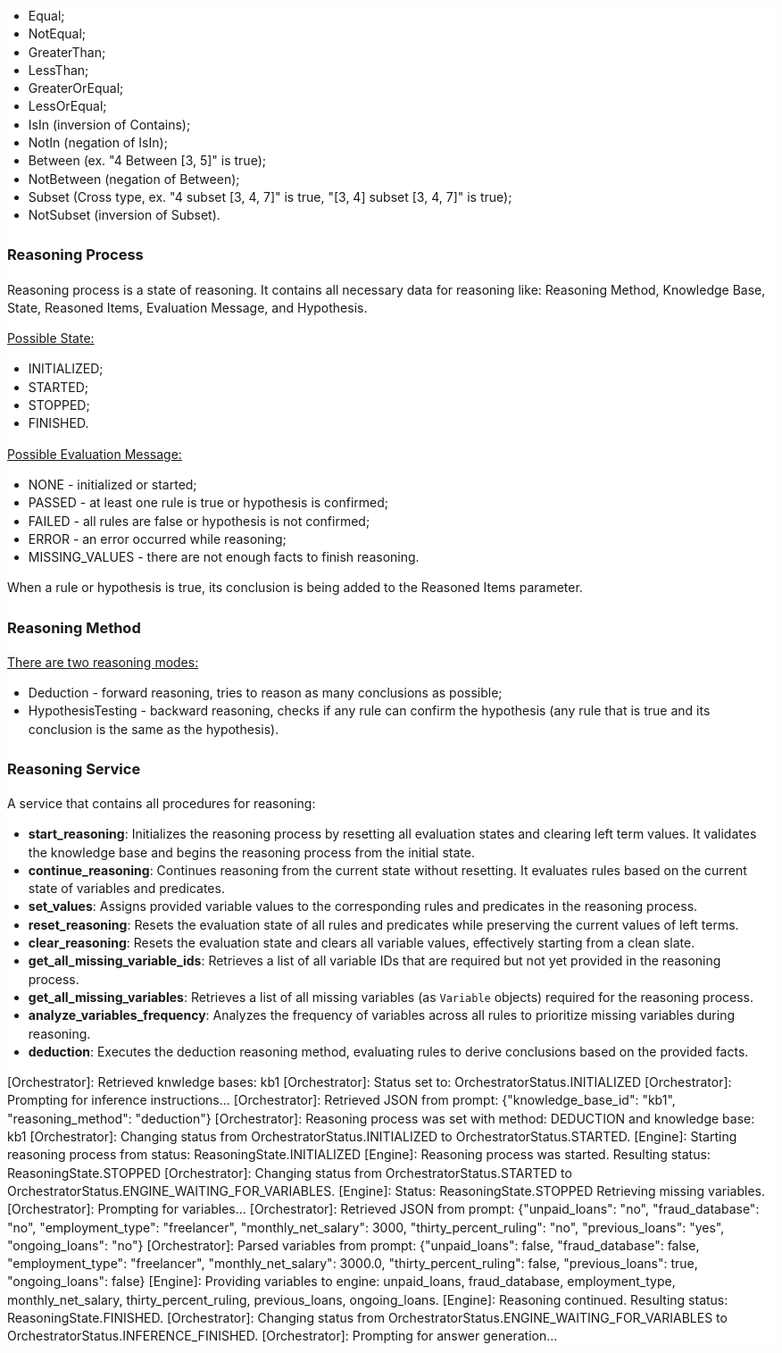 - Equal;
- NotEqual;
- GreaterThan;
- LessThan;
- GreaterOrEqual;
- LessOrEqual;
- IsIn (inversion of Contains);
- NotIn (negation of IsIn);
- Between (ex. "4 Between [3, 5]" is true);
- NotBetween (negation of Between);
- Subset (Cross type, ex. "4 subset [3, 4, 7]" is true, "[3, 4] subset [3, 4, 7]" is true);
- NotSubset (inversion of Subset).

### Reasoning Process

Reasoning process is a state of reasoning. It contains all necessary data for reasoning like: Reasoning Method, Knowledge Base, State, Reasoned Items, Evaluation Message, and Hypothesis.

<u>Possible State:</u>

- INITIALIZED;
- STARTED;
- STOPPED;
- FINISHED.

<u>Possible Evaluation Message:</u>

- NONE - initialized or started;
- PASSED - at least one rule is true or hypothesis is confirmed;
- FAILED - all rules are false or hypothesis is not confirmed;
- ERROR - an error occurred while reasoning;
- MISSING_VALUES - there are not enough facts to finish reasoning.

When a rule or hypothesis is true, its conclusion is being added to the Reasoned Items parameter.

### Reasoning Method

<u>There are two reasoning modes:</u>

- Deduction - forward reasoning, tries to reason as many conclusions as possible;
- HypothesisTesting - backward reasoning, checks if any rule can confirm the hypothesis (any rule that is true and its conclusion is the same as the hypothesis).

### Reasoning Service

A service that contains all procedures for reasoning:

- **start_reasoning**: Initializes the reasoning process by resetting all evaluation states and clearing left term values. It validates the knowledge base and begins the reasoning process from the initial state.
- **continue_reasoning**: Continues reasoning from the current state without resetting. It evaluates rules based on the current state of variables and predicates.
- **set_values**: Assigns provided variable values to the corresponding rules and predicates in the reasoning process.
- **reset_reasoning**: Resets the evaluation state of all rules and predicates while preserving the current values of left terms.
- **clear_reasoning**: Resets the evaluation state and clears all variable values, effectively starting from a clean slate.
- **get_all_missing_variable_ids**: Retrieves a list of all variable IDs that are required but not yet provided in the reasoning process.
- **get_all_missing_variables**: Retrieves a list of all missing variables (as `Variable` objects) required for the reasoning process.
- **analyze_variables_frequency**: Analyzes the frequency of variables across all rules to prioritize missing variables during reasoning.
- **deduction**: Executes the deduction reasoning method, evaluating rules to derive conclusions based on the provided facts.

[Orchestrator]: Retrieved knwledge bases: kb1
[Orchestrator]: Status set to: OrchestratorStatus.INITIALIZED
[Orchestrator]: Prompting for inference instructions...
[Orchestrator]: Retrieved JSON from prompt: {"knowledge_base_id": "kb1", "reasoning_method": "deduction"}
[Orchestrator]: Reasoning process was set with method: DEDUCTION and knowledge base: kb1
[Orchestrator]: Changing status from OrchestratorStatus.INITIALIZED to OrchestratorStatus.STARTED.
[Engine]: Starting reasoning process from status: ReasoningState.INITIALIZED
[Engine]: Reasoning process was started. Resulting status: ReasoningState.STOPPED
[Orchestrator]: Changing status from OrchestratorStatus.STARTED to OrchestratorStatus.ENGINE_WAITING_FOR_VARIABLES.
[Engine]: Status: ReasoningState.STOPPED Retrieving missing variables.
[Orchestrator]: Prompting for variables...
[Orchestrator]: Retrieved JSON from prompt: {"unpaid_loans": "no", "fraud_database": "no", "employment_type": "freelancer", "monthly_net_salary": 3000, "thirty_percent_ruling": "no", "previous_loans": "yes", "ongoing_loans": "no"}
[Orchestrator]: Parsed variables from prompt: {"unpaid_loans": false, "fraud_database": false, "employment_type": "freelancer", "monthly_net_salary": 3000.0, "thirty_percent_ruling": false, "previous_loans": true, "ongoing_loans": false}
[Engine]: Providing variables to engine: unpaid_loans, fraud_database, employment_type, monthly_net_salary, thirty_percent_ruling, previous_loans, ongoing_loans.
[Engine]: Reasoning continued. Resulting status: ReasoningState.FINISHED.
[Orchestrator]: Changing status from OrchestratorStatus.ENGINE_WAITING_FOR_VARIABLES to OrchestratorStatus.INFERENCE_FINISHED.
[Orchestrator]: Prompting for answer generation...